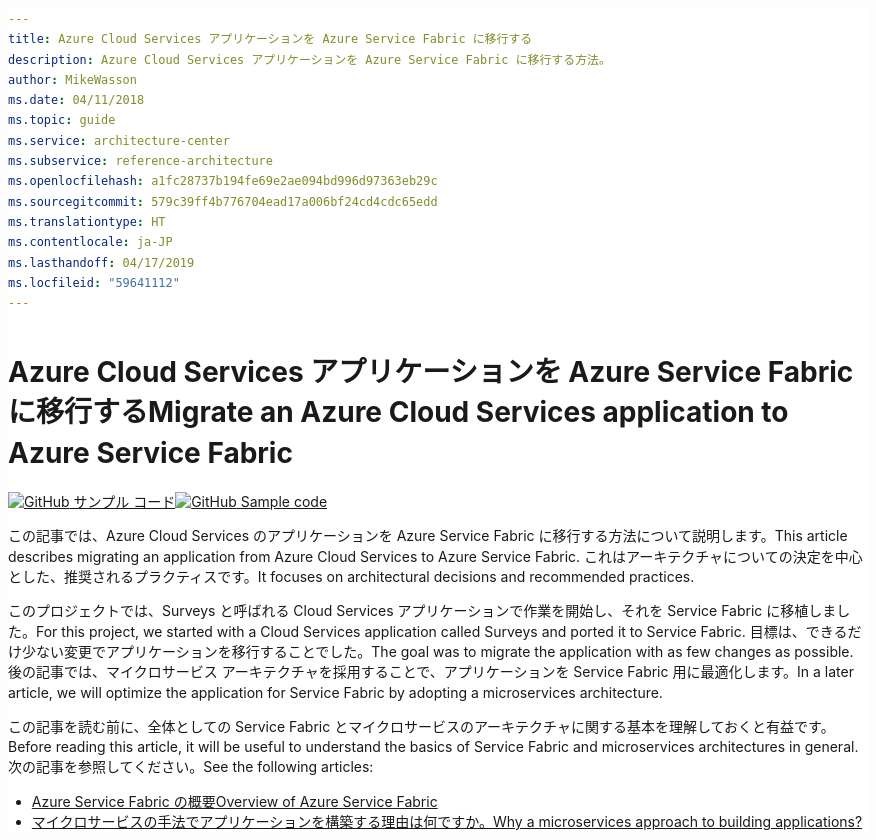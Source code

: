 ```yaml
---
title: Azure Cloud Services アプリケーションを Azure Service Fabric に移行する
description: Azure Cloud Services アプリケーションを Azure Service Fabric に移行する方法。
author: MikeWasson
ms.date: 04/11/2018
ms.topic: guide
ms.service: architecture-center
ms.subservice: reference-architecture
ms.openlocfilehash: a1fc28737b194fe69e2ae094bd996d97363eb29c
ms.sourcegitcommit: 579c39ff4b776704ead17a006bf24cd4cdc65edd
ms.translationtype: HT
ms.contentlocale: ja-JP
ms.lasthandoff: 04/17/2019
ms.locfileid: "59641112"
---
```

# <a name="migrate-an-azure-cloud-services-application-to-azure-service-fabric"></a><span data-ttu-id="8cafb-103">Azure Cloud Services アプリケーションを Azure Service Fabric に移行する</span><span class="sxs-lookup"><span data-stu-id="8cafb-103">Migrate an Azure Cloud Services application to Azure Service Fabric</span></span> 

<span data-ttu-id="8cafb-104">[![GitHub](../_images/github.png) サンプル コード][sample-code]</span><span class="sxs-lookup"><span data-stu-id="8cafb-104">[![GitHub](../_images/github.png) Sample code][sample-code]</span></span>

<span data-ttu-id="8cafb-105">この記事では、Azure Cloud Services のアプリケーションを Azure Service Fabric に移行する方法について説明します。</span><span class="sxs-lookup"><span data-stu-id="8cafb-105">This article describes migrating an application from Azure Cloud Services to Azure Service Fabric.</span></span> <span data-ttu-id="8cafb-106">これはアーキテクチャについての決定を中心とした、推奨されるプラクティスです。</span><span class="sxs-lookup"><span data-stu-id="8cafb-106">It focuses on architectural decisions and recommended practices.</span></span> 

<span data-ttu-id="8cafb-107">このプロジェクトでは、Surveys と呼ばれる Cloud Services アプリケーションで作業を開始し、それを Service Fabric に移植しました。</span><span class="sxs-lookup"><span data-stu-id="8cafb-107">For this project, we started with a Cloud Services application called Surveys and ported it to Service Fabric.</span></span> <span data-ttu-id="8cafb-108">目標は、できるだけ少ない変更でアプリケーションを移行することでした。</span><span class="sxs-lookup"><span data-stu-id="8cafb-108">The goal was to migrate the application with as few changes as possible.</span></span> <span data-ttu-id="8cafb-109">後の記事では、マイクロサービス アーキテクチャを採用することで、アプリケーションを Service Fabric 用に最適化します。</span><span class="sxs-lookup"><span data-stu-id="8cafb-109">In a later article, we will optimize the application for Service Fabric by adopting a microservices architecture.</span></span>

<span data-ttu-id="8cafb-110">この記事を読む前に、全体としての Service Fabric とマイクロサービスのアーキテクチャに関する基本を理解しておくと有益です。</span><span class="sxs-lookup"><span data-stu-id="8cafb-110">Before reading this article, it will be useful to understand the basics of Service Fabric and microservices architectures in general.</span></span> <span data-ttu-id="8cafb-111">次の記事を参照してください。</span><span class="sxs-lookup"><span data-stu-id="8cafb-111">See the following articles:</span></span>

- <span data-ttu-id="8cafb-112">[Azure Service Fabric の概要][sf-overview]</span><span class="sxs-lookup"><span data-stu-id="8cafb-112">[Overview of Azure Service Fabric][sf-overview]</span></span>
- <span data-ttu-id="8cafb-113">[マイクロサービスの手法でアプリケーションを構築する理由は何ですか。][sf-why-microservices]</span><span class="sxs-lookup"><span data-stu-id="8cafb-113">[Why a microservices approach to building applications?][sf-why-microservices]</span></span>


[application-gateway]: /azure/application-gateway/
[aspnet-core]: /aspnet/core/
[aspnet-webapi]: https://www.asp.net/web-api
[aspnet-migration]: /aspnet/core/migration/mvc
[aspnet-hosting]: /aspnet/core/fundamentals/hosting
[aspnet-webapi]: https://www.asp.net/web-api
[azure-deployment-models]: /azure/azure-resource-manager/resource-manager-deployment-model
[cloud-service-autoscale]: /azure/cloud-services/cloud-services-how-to-scale-portal
[cloud-service-config]: /azure/cloud-services/cloud-services-model-and-package
[cloud-service-endpoints]: /azure/cloud-services/cloud-services-enable-communication-role-instances#worker-roles-vs-web-roles
[kestrel]: /aspnet/core/fundamentals/servers/kestrel
[lb-probes]: /azure/load-balancer/load-balancer-custom-probe-overview
[owin]: https://www.asp.net/aspnet/overview/owin-and-katana
[refactor-surveys]: refactor-migrated-app.md
[sample-code]: https://github.com/mspnp/cloud-services-to-service-fabric
[sf-application-model]: /azure/service-fabric/service-fabric-application-model
[sf-aspnet-core]: /azure/service-fabric/service-fabric-add-a-web-frontend
[sf-auto-scale]: /azure/service-fabric/service-fabric-cluster-scale-up-down
[sf-compare-cloud-services]: /azure/service-fabric/service-fabric-cloud-services-migration-differences
[sf-connect-and-communicate]: /azure/service-fabric/service-fabric-connect-and-communicate-with-services
[sf-containers]: /azure/service-fabric/service-fabric-containers-overview
[sf-logs]: /azure/service-fabric/service-fabric-diagnostics-how-to-setup-wad
[sf-manifest-resources]: /azure/service-fabric/service-fabric-service-manifest-resources
[sf-migration]: /azure/service-fabric/service-fabric-cloud-services-migration-worker-role-stateless-service
[sf-multiple-environments]: /azure/service-fabric/service-fabric-manage-multiple-environment-app-configuration
[sf-node-types]: /azure/service-fabric/service-fabric-cluster-nodetypes
[sf-overview]: /azure/service-fabric/service-fabric-overview
[sf-placement-constraints]: /azure/service-fabric/service-fabric-cluster-resource-manager-cluster-description
[sf-reliable-collections]: /azure/service-fabric/service-fabric-reliable-services-reliable-collections
[sf-reliable-services]: /azure/service-fabric/service-fabric-reliable-services-introduction
[sf-reverse-proxy]: /azure/service-fabric/service-fabric-reverseproxy
[sf-security]: /azure/service-fabric/service-fabric-cluster-security
[sf-why-microservices]: /azure/service-fabric/service-fabric-overview-microservices
[tailspin-book]: https://msdn.microsoft.com/library/ff966499.aspx
[tailspin-scenario]: https://msdn.microsoft.com/library/hh534482.aspx
[unity]: https://msdn.microsoft.com/library/ff647202.aspx
[vm-scale-sets]: /azure/virtual-machine-scale-sets/virtual-machine-scale-sets-overview